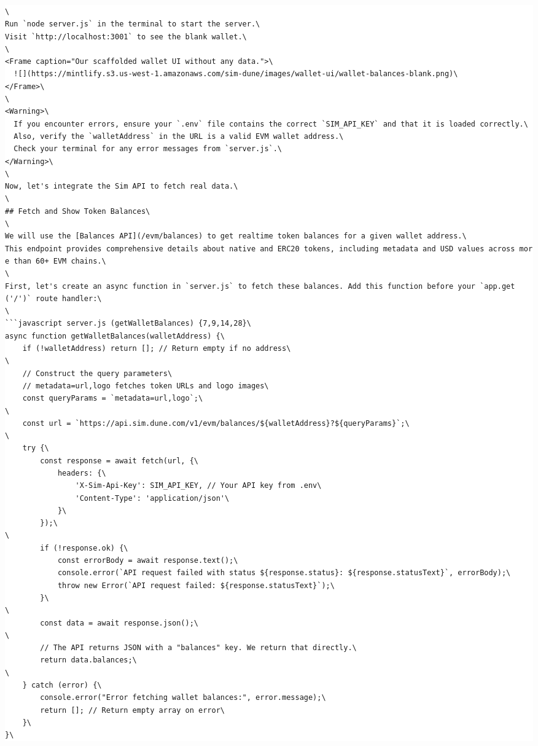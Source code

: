 `````
\
Run `node server.js` in the terminal to start the server.\
Visit `http://localhost:3001` to see the blank wallet.\
\
<Frame caption="Our scaffolded wallet UI without any data.">\
  ![](https://mintlify.s3.us-west-1.amazonaws.com/sim-dune/images/wallet-ui/wallet-balances-blank.png)\
</Frame>\
\
<Warning>\
  If you encounter errors, ensure your `.env` file contains the correct `SIM_API_KEY` and that it is loaded correctly.\
  Also, verify the `walletAddress` in the URL is a valid EVM wallet address.\
  Check your terminal for any error messages from `server.js`.\
</Warning>\
\
Now, let's integrate the Sim API to fetch real data.\
\
## Fetch and Show Token Balances\
\
We will use the [Balances API](/evm/balances) to get realtime token balances for a given wallet address.\
This endpoint provides comprehensive details about native and ERC20 tokens, including metadata and USD values across more than 60+ EVM chains.\
\
First, let's create an async function in `server.js` to fetch these balances. Add this function before your `app.get('/')` route handler:\
\
```javascript server.js (getWalletBalances) {7,9,14,28}\
async function getWalletBalances(walletAddress) {\
    if (!walletAddress) return []; // Return empty if no address\
\
    // Construct the query parameters\
    // metadata=url,logo fetches token URLs and logo images\
    const queryParams = `metadata=url,logo`;\
\
    const url = `https://api.sim.dune.com/v1/evm/balances/${walletAddress}?${queryParams}`;\
\
    try {\
        const response = await fetch(url, {\
            headers: {\
                'X-Sim-Api-Key': SIM_API_KEY, // Your API key from .env\
                'Content-Type': 'application/json'\
            }\
        });\
\
        if (!response.ok) {\
            const errorBody = await response.text();\
            console.error(`API request failed with status ${response.status}: ${response.statusText}`, errorBody);\
            throw new Error(`API request failed: ${response.statusText}`);\
        }\
\
        const data = await response.json();\
\
        // The API returns JSON with a "balances" key. We return that directly.\
        return data.balances;\
\
    } catch (error) {\
        console.error("Error fetching wallet balances:", error.message);\
        return []; // Return empty array on error\
    }\
}\
`````